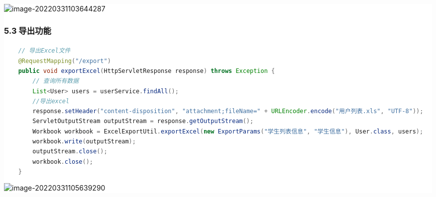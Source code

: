 ![image-20220331103644287](https://gitee.com/yun-xiaojie/blog-image/raw/master/img/image-20220331103644287.png)



### 5.3 导出功能

```java
    // 导出Excel文件
    @RequestMapping("/export")
    public void exportExcel(HttpServletResponse response) throws Exception {
        // 查询所有数据
        List<User> users = userService.findAll();
        //导出excel
        response.setHeader("content-disposition", "attachment;fileName=" + URLEncoder.encode("用户列表.xls", "UTF-8"));
        ServletOutputStream outputStream = response.getOutputStream();
        Workbook workbook = ExcelExportUtil.exportExcel(new ExportParams("学生列表信息", "学生信息"), User.class, users);
        workbook.write(outputStream);
        outputStream.close();
        workbook.close();
    }
```

![image-20220331105639290](https://gitee.com/yun-xiaojie/blog-image/raw/master/img/image-20220331105639290.png)